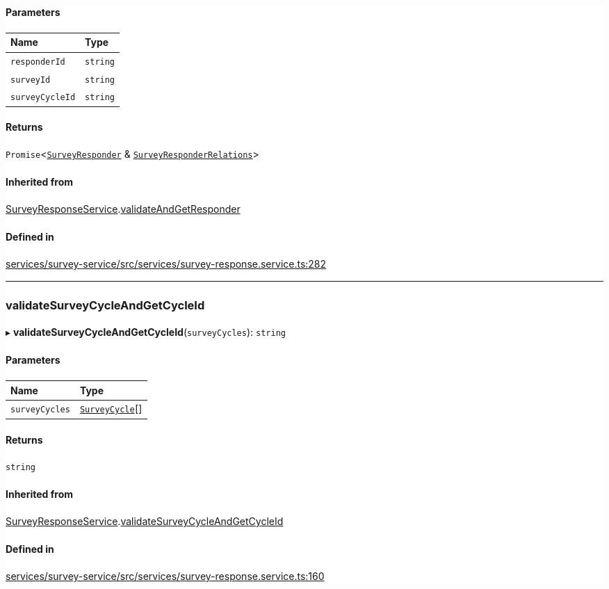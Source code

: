 #### Parameters

| Name | Type |
| :------ | :------ |
| `responderId` | `string` |
| `surveyId` | `string` |
| `surveyCycleId` | `string` |

#### Returns

`Promise`<[`SurveyResponder`](index.SurveyResponder.md) & [`SurveyResponderRelations`](../interfaces/index.SurveyResponderRelations.md)\>

#### Inherited from

[SurveyResponseService](index.SurveyResponseService.md).[validateAndGetResponder](index.SurveyResponseService.md#validateandgetresponder)

#### Defined in

[services/survey-service/src/services/survey-response.service.ts:282](https://github.com/sourcefuse/loopback4-microservice-catalog/blob/d35fdb3f0/services/survey-service/src/services/survey-response.service.ts#L282)

___

### validateSurveyCycleAndGetCycleId

▸ **validateSurveyCycleAndGetCycleId**(`surveyCycles`): `string`

#### Parameters

| Name | Type |
| :------ | :------ |
| `surveyCycles` | [`SurveyCycle`](index.SurveyCycle.md)[] |

#### Returns

`string`

#### Inherited from

[SurveyResponseService](index.SurveyResponseService.md).[validateSurveyCycleAndGetCycleId](index.SurveyResponseService.md#validatesurveycycleandgetcycleid)

#### Defined in

[services/survey-service/src/services/survey-response.service.ts:160](https://github.com/sourcefuse/loopback4-microservice-catalog/blob/d35fdb3f0/services/survey-service/src/services/survey-response.service.ts#L160)
